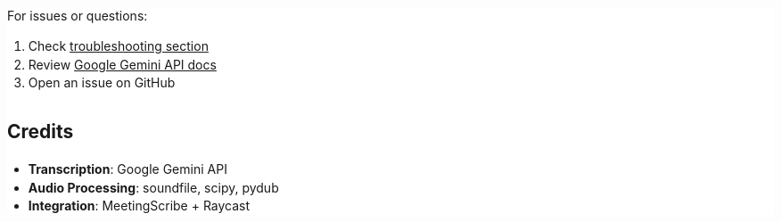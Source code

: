 For issues or questions:
1. Check [troubleshooting section](#troubleshooting)
2. Review [Google Gemini API docs](https://ai.google.dev/docs)
3. Open an issue on GitHub

## Credits

- **Transcription**: Google Gemini API
- **Audio Processing**: soundfile, scipy, pydub
- **Integration**: MeetingScribe + Raycast

